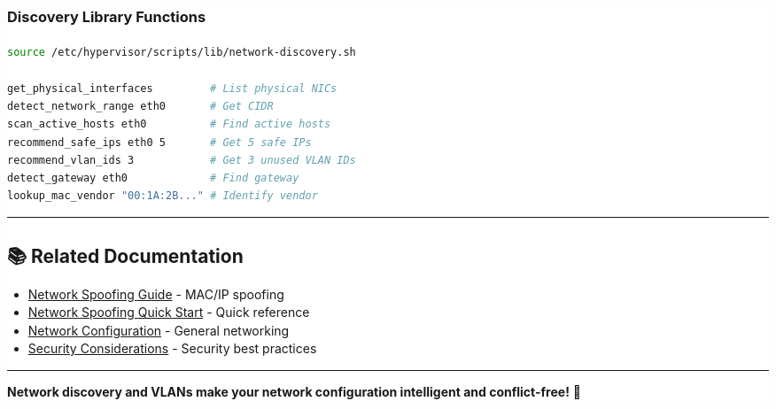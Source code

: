### Discovery Library Functions

```bash
source /etc/hypervisor/scripts/lib/network-discovery.sh

get_physical_interfaces         # List physical NICs
detect_network_range eth0       # Get CIDR
scan_active_hosts eth0          # Find active hosts
recommend_safe_ips eth0 5       # Get 5 safe IPs
recommend_vlan_ids 3            # Get 3 unused VLAN IDs
detect_gateway eth0             # Find gateway
lookup_mac_vendor "00:1A:2B..." # Identify vendor
```

---

## 📚 Related Documentation

- [Network Spoofing Guide](NETWORK_SPOOFING_GUIDE.md) - MAC/IP spoofing
- [Network Spoofing Quick Start](NETWORK_SPOOFING_QUICK_START.md) - Quick reference
- [Network Configuration](NETWORK_CONFIGURATION.md) - General networking
- [Security Considerations](SECURITY_CONSIDERATIONS.md) - Security best practices

---

**Network discovery and VLANs make your network configuration intelligent and conflict-free!** 🎯
